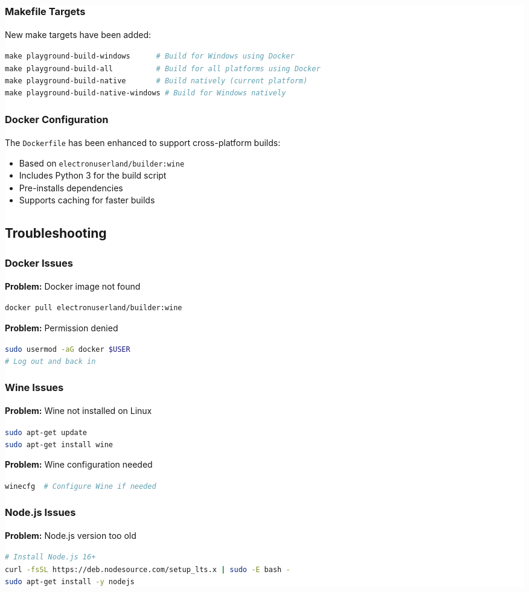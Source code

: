 ### Makefile Targets

New make targets have been added:

```makefile
make playground-build-windows      # Build for Windows using Docker
make playground-build-all          # Build for all platforms using Docker
make playground-build-native       # Build natively (current platform)
make playground-build-native-windows # Build for Windows natively
```

### Docker Configuration

The `Dockerfile` has been enhanced to support cross-platform builds:

- Based on `electronuserland/builder:wine`
- Includes Python 3 for the build script
- Pre-installs dependencies
- Supports caching for faster builds

## Troubleshooting

### Docker Issues

**Problem:** Docker image not found
```bash
docker pull electronuserland/builder:wine
```

**Problem:** Permission denied
```bash
sudo usermod -aG docker $USER
# Log out and back in
```

### Wine Issues

**Problem:** Wine not installed on Linux
```bash
sudo apt-get update
sudo apt-get install wine
```

**Problem:** Wine configuration needed
```bash
winecfg  # Configure Wine if needed
```

### Node.js Issues

**Problem:** Node.js version too old
```bash
# Install Node.js 16+
curl -fsSL https://deb.nodesource.com/setup_lts.x | sudo -E bash -
sudo apt-get install -y nodejs
```
